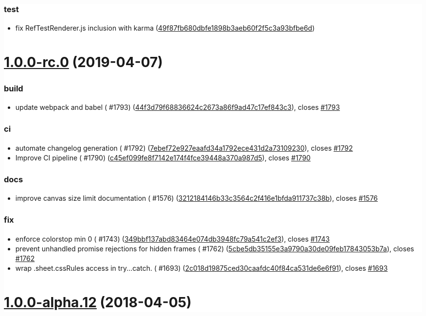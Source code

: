 ### test

* fix RefTestRenderer.js inclusion with
  karma ([49f87fb680dbfe1898b3aeb60f2f5c3a93bfbe6d](https://github.com/niklasvh/html2canvas/commit/49f87fb680dbfe1898b3aeb60f2f5c3a93bfbe6d))

# [1.0.0-rc.0](https://github.com/niklasvh/html2canvas/compare/v1.0.0-alpha.12...v1.0.0-rc.0) (2019-04-07)

### build

* update webpack and babel (
  #1793) ([44f3d79f68836624c2673a86f9ad47c17ef843c3](https://github.com/niklasvh/html2canvas/commit/44f3d79f68836624c2673a86f9ad47c17ef843c3)),
  closes [#1793](https://github.com/niklasvh/html2canvas/issues/1793)

### ci

* automate changelog generation (
  #1792) ([7ebef72e927eaafd34a1792ece431d2a73109230](https://github.com/niklasvh/html2canvas/commit/7ebef72e927eaafd34a1792ece431d2a73109230)),
  closes [#1792](https://github.com/niklasvh/html2canvas/issues/1792)
* Improve CI pipeline (
  #1790) ([c45ef099fe8f7142e174f4fce39448a370a987d5](https://github.com/niklasvh/html2canvas/commit/c45ef099fe8f7142e174f4fce39448a370a987d5)),
  closes [#1790](https://github.com/niklasvh/html2canvas/issues/1790)

### docs

* improve canvas size limit documentation (
  #1576) ([3212184146b33c3564c2f416e1bfda911737c38b](https://github.com/niklasvh/html2canvas/commit/3212184146b33c3564c2f416e1bfda911737c38b)),
  closes [#1576](https://github.com/niklasvh/html2canvas/issues/1576)

### fix

* enforce colorstop min 0 (
  #1743) ([349bbf137abd83464e074db3948fc79a541c2ef3](https://github.com/niklasvh/html2canvas/commit/349bbf137abd83464e074db3948fc79a541c2ef3)),
  closes [#1743](https://github.com/niklasvh/html2canvas/issues/1743)
* prevent unhandled promise rejections for hidden frames (
  #1762) ([5cbe5db35155e3a9790a30de09feb17843053b7a](https://github.com/niklasvh/html2canvas/commit/5cbe5db35155e3a9790a30de09feb17843053b7a)),
  closes [#1762](https://github.com/niklasvh/html2canvas/issues/1762)
* wrap .sheet.cssRules access in try...catch. (
  #1693) ([2c018d19875ced30caafdc40f84ca531de6e6f91](https://github.com/niklasvh/html2canvas/commit/2c018d19875ced30caafdc40f84ca531de6e6f91)),
  closes [#1693](https://github.com/niklasvh/html2canvas/issues/1693)

# [1.0.0-alpha.12](https://github.com/niklasvh/html2canvas/compare/v1.0.0-alpha.12...v1.0.0-alpha.13) (2018-04-05)
